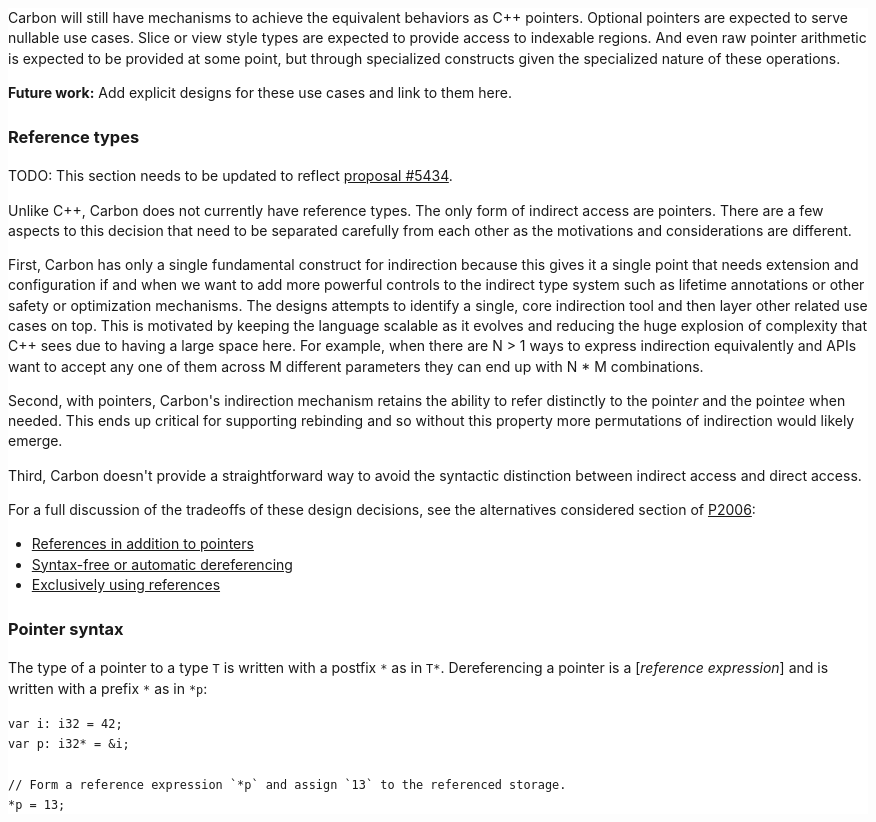 Carbon will still have mechanisms to achieve the equivalent behaviors as C++
pointers. Optional pointers are expected to serve nullable use cases. Slice or
view style types are expected to provide access to indexable regions. And even
raw pointer arithmetic is expected to be provided at some point, but through
specialized constructs given the specialized nature of these operations.

**Future work:** Add explicit designs for these use cases and link to them here.

### Reference types

TODO: This section needs to be updated to reflect
[proposal #5434](/proposals/p5434.md).

Unlike C++, Carbon does not currently have reference types. The only form of
indirect access are pointers. There are a few aspects to this decision that need
to be separated carefully from each other as the motivations and considerations
are different.

First, Carbon has only a single fundamental construct for indirection because
this gives it a single point that needs extension and configuration if and when
we want to add more powerful controls to the indirect type system such as
lifetime annotations or other safety or optimization mechanisms. The designs
attempts to identify a single, core indirection tool and then layer other
related use cases on top. This is motivated by keeping the language scalable as
it evolves and reducing the huge explosion of complexity that C++ sees due to
having a large space here. For example, when there are N > 1 ways to express
indirection equivalently and APIs want to accept any one of them across M
different parameters they can end up with N \* M combinations.

Second, with pointers, Carbon's indirection mechanism retains the ability to
refer distinctly to the point*er* and the point*ee* when needed. This ends up
critical for supporting rebinding and so without this property more permutations
of indirection would likely emerge.

Third, Carbon doesn't provide a straightforward way to avoid the syntactic
distinction between indirect access and direct access.

For a full discussion of the tradeoffs of these design decisions, see the
alternatives considered section of [P2006]:

-   [References in addition to pointers](/proposals/p2006.md#references-in-addition-to-pointers)
-   [Syntax-free or automatic dereferencing](/proposals/p2006.md#syntax-free-or-automatic-dereferencing)
-   [Exclusively using references](/proposals/p2006.md#exclusively-using-references)

### Pointer syntax

The type of a pointer to a type `T` is written with a postfix `*` as in `T*`.
Dereferencing a pointer is a [_reference expression_] and is written with a prefix
`*` as in `*p`:

```carbon
var i: i32 = 42;
var p: i32* = &i;

// Form a reference expression `*p` and assign `13` to the referenced storage.
*p = 13;
```


[#523]: https://github.com/carbon-language/carbon-lang/issues/523
[p0257]: /proposals/p0257.md
[p0339]: /proposals/p0339.md
[p0618]: /proposals/p0618.md
[p0851]: /proposals/p0851.md
[p2006]: /proposals/p2006.md